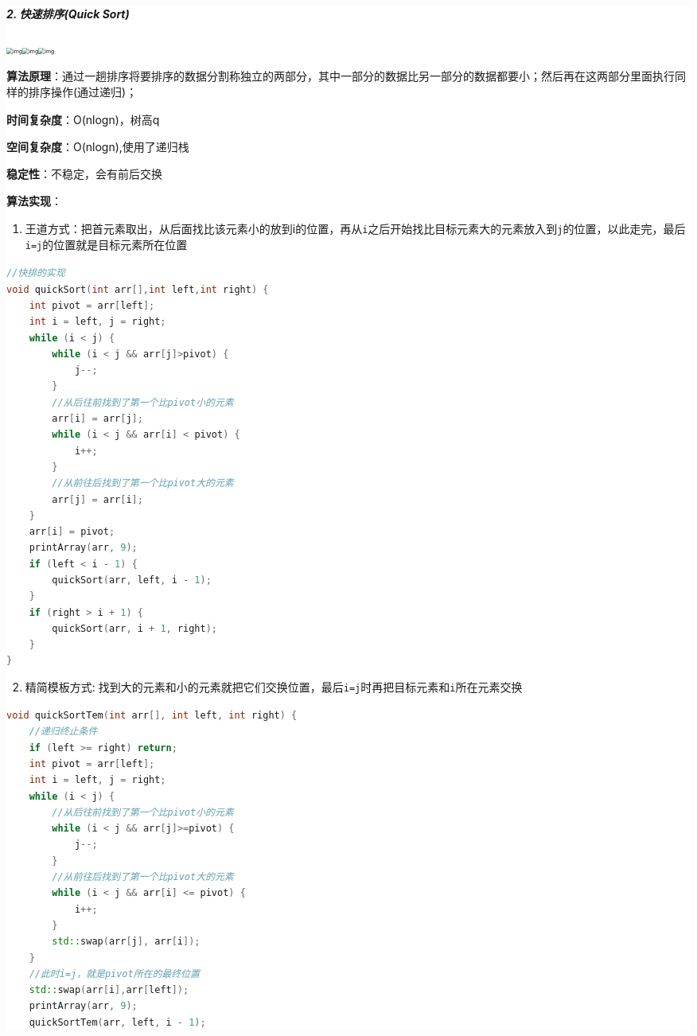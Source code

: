 

##### 2. 快速排序(Quick Sort)

<img src="source/images/数据结构算法/20181023140417593" alt="img" style="zoom: 50%;" /><img src="source/images/数据结构算法/20181023140434641" alt="img" style="zoom:50%;" /><img src="source/images/数据结构算法/20181023140454979" alt="img" style="zoom:50%;" />

**算法原理**：通过一趟排序将要排序的数据分割称独立的两部分，其中一部分的数据比另一部分的数据都要小；然后再在这两部分里面执行同样的排序操作(通过递归)；

**时间复杂度**：O(nlogn)，树高q

**空间复杂度**：O(nlogn),使用了递归栈

**稳定性**：不稳定，会有前后交换

**算法实现**：

1. 王道方式：把首元素取出，从后面找比该元素小的放到i的位置，再从`i`之后开始找比目标元素大的元素放入到`j`的位置，以此走完，最后`i=j`的位置就是目标元素所在位置

```c++
//快排的实现
void quickSort(int arr[],int left,int right) {
	int pivot = arr[left];
	int i = left, j = right;
	while (i < j) {
		while (i < j && arr[j]>pivot) {
			j--;
		}
		//从后往前找到了第一个比pivot小的元素
		arr[i] = arr[j];
		while (i < j && arr[i] < pivot) {
			i++;
		}
		//从前往后找到了第一个比pivot大的元素
		arr[j] = arr[i];
	}
	arr[i] = pivot;
	printArray(arr, 9);
	if (left < i - 1) {
		quickSort(arr, left, i - 1);
	}
	if (right > i + 1) {
		quickSort(arr, i + 1, right);
	}
}
```

2. 精简模板方式: 找到大的元素和小的元素就把它们交换位置，最后`i=j`时再把目标元素和`i`所在元素交换

```c++
void quickSortTem(int arr[], int left, int right) {
	//递归终止条件
	if (left >= right) return;
	int pivot = arr[left];
	int i = left, j = right;
	while (i < j) {
		//从后往前找到了第一个比pivot小的元素
		while (i < j && arr[j]>=pivot) {
			j--;
		}
		//从前往后找到了第一个比pivot大的元素
		while (i < j && arr[i] <= pivot) {
			i++;
		}
		std::swap(arr[j], arr[i]);
	}
	//此时i=j，就是pivot所在的最终位置
	std::swap(arr[i],arr[left]);
	printArray(arr, 9);
	quickSortTem(arr, left, i - 1);
```